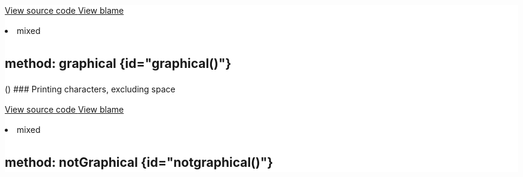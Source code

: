 <deflist><def title="Source code:">
                <a href="https://github.com/The-FireHub-Project/Core/blob/develop-pre-alpha-m1/src/support/strings/expression/firehub.Pattern.php#L0">
                    View source code
                </a>
            </def>
            <def title="Blame:">
                <a href="https://github.com/The-FireHub-Project/Core/blame/develop-pre-alpha-m1/src/support/strings/expression/firehub.Pattern.php#L0">
                    View blame
                </a>
            </def></deflist>
<deflist>
    <def title="This method returns:">
        <list><li>mixed</li></list>
    </def>
</deflist>
## method: graphical {id="graphical()"}

<code-block lang="php">
    <![CDATA[public Pattern::graphical():mixed]]>
</code-block>















<p><format style="italic">() ### Printing characters, excluding space</format></p>

<deflist><def title="Source code:">
                <a href="https://github.com/The-FireHub-Project/Core/blob/develop-pre-alpha-m1/src/support/strings/expression/firehub.Pattern.php#L0">
                    View source code
                </a>
            </def>
            <def title="Blame:">
                <a href="https://github.com/The-FireHub-Project/Core/blame/develop-pre-alpha-m1/src/support/strings/expression/firehub.Pattern.php#L0">
                    View blame
                </a>
            </def></deflist>
<deflist>
    <def title="This method returns:">
        <list><li>mixed</li></list>
    </def>
</deflist>
## method: notGraphical {id="notgraphical()"}
